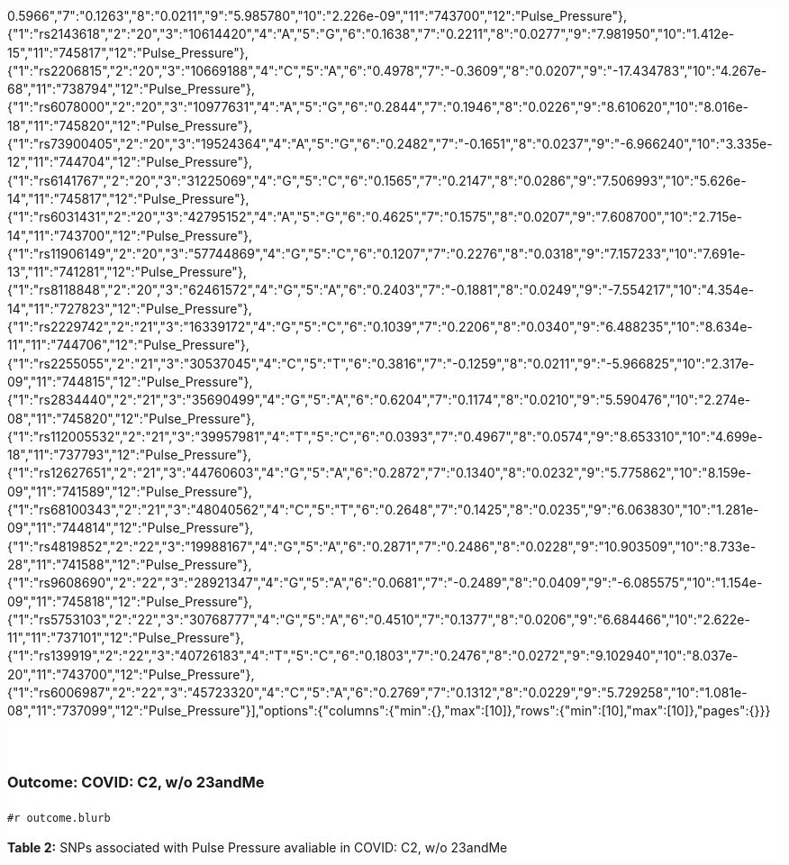 0.5966","7":"0.1263","8":"0.0211","9":"5.985780","10":"2.226e-09","11":"743700","12":"Pulse_Pressure"},{"1":"rs2143618","2":"20","3":"10614420","4":"A","5":"G","6":"0.1638","7":"0.2211","8":"0.0277","9":"7.981950","10":"1.412e-15","11":"745817","12":"Pulse_Pressure"},{"1":"rs2206815","2":"20","3":"10669188","4":"C","5":"A","6":"0.4978","7":"-0.3609","8":"0.0207","9":"-17.434783","10":"4.267e-68","11":"738794","12":"Pulse_Pressure"},{"1":"rs6078000","2":"20","3":"10977631","4":"A","5":"G","6":"0.2844","7":"0.1946","8":"0.0226","9":"8.610620","10":"8.016e-18","11":"745820","12":"Pulse_Pressure"},{"1":"rs73900405","2":"20","3":"19524364","4":"A","5":"G","6":"0.2482","7":"-0.1651","8":"0.0237","9":"-6.966240","10":"3.335e-12","11":"744704","12":"Pulse_Pressure"},{"1":"rs6141767","2":"20","3":"31225069","4":"G","5":"C","6":"0.1565","7":"0.2147","8":"0.0286","9":"7.506993","10":"5.626e-14","11":"745817","12":"Pulse_Pressure"},{"1":"rs6031431","2":"20","3":"42795152","4":"A","5":"G","6":"0.4625","7":"0.1575","8":"0.0207","9":"7.608700","10":"2.715e-14","11":"743700","12":"Pulse_Pressure"},{"1":"rs11906149","2":"20","3":"57744869","4":"G","5":"C","6":"0.1207","7":"0.2276","8":"0.0318","9":"7.157233","10":"7.691e-13","11":"741281","12":"Pulse_Pressure"},{"1":"rs8118848","2":"20","3":"62461572","4":"G","5":"A","6":"0.2403","7":"-0.1881","8":"0.0249","9":"-7.554217","10":"4.354e-14","11":"727823","12":"Pulse_Pressure"},{"1":"rs2229742","2":"21","3":"16339172","4":"G","5":"C","6":"0.1039","7":"0.2206","8":"0.0340","9":"6.488235","10":"8.634e-11","11":"744706","12":"Pulse_Pressure"},{"1":"rs2255055","2":"21","3":"30537045","4":"C","5":"T","6":"0.3816","7":"-0.1259","8":"0.0211","9":"-5.966825","10":"2.317e-09","11":"744815","12":"Pulse_Pressure"},{"1":"rs2834440","2":"21","3":"35690499","4":"G","5":"A","6":"0.6204","7":"0.1174","8":"0.0210","9":"5.590476","10":"2.274e-08","11":"745820","12":"Pulse_Pressure"},{"1":"rs112005532","2":"21","3":"39957981","4":"T","5":"C","6":"0.0393","7":"0.4967","8":"0.0574","9":"8.653310","10":"4.699e-18","11":"737793","12":"Pulse_Pressure"},{"1":"rs12627651","2":"21","3":"44760603","4":"G","5":"A","6":"0.2872","7":"0.1340","8":"0.0232","9":"5.775862","10":"8.159e-09","11":"741589","12":"Pulse_Pressure"},{"1":"rs68100343","2":"21","3":"48040562","4":"C","5":"T","6":"0.2648","7":"0.1425","8":"0.0235","9":"6.063830","10":"1.281e-09","11":"744814","12":"Pulse_Pressure"},{"1":"rs4819852","2":"22","3":"19988167","4":"G","5":"A","6":"0.2871","7":"0.2486","8":"0.0228","9":"10.903509","10":"8.733e-28","11":"741588","12":"Pulse_Pressure"},{"1":"rs9608690","2":"22","3":"28921347","4":"G","5":"A","6":"0.0681","7":"-0.2489","8":"0.0409","9":"-6.085575","10":"1.154e-09","11":"745818","12":"Pulse_Pressure"},{"1":"rs5753103","2":"22","3":"30768777","4":"G","5":"A","6":"0.4510","7":"0.1377","8":"0.0206","9":"6.684466","10":"2.622e-11","11":"737101","12":"Pulse_Pressure"},{"1":"rs139919","2":"22","3":"40726183","4":"T","5":"C","6":"0.1803","7":"0.2476","8":"0.0272","9":"9.102940","10":"8.037e-20","11":"743700","12":"Pulse_Pressure"},{"1":"rs6006987","2":"22","3":"45723320","4":"C","5":"A","6":"0.2769","7":"0.1312","8":"0.0229","9":"5.729258","10":"1.081e-08","11":"737099","12":"Pulse_Pressure"}],"options":{"columns":{"min":{},"max":[10]},"rows":{"min":[10],"max":[10]},"pages":{}}}
  </script>
</div>
<br>

### Outcome: COVID: C2, w/o 23andMe
`#r outcome.blurb`
<br>

**Table 2:** SNPs associated with Pulse Pressure avaliable in COVID: C2, w/o 23andMe
<div data-pagedtable="false">
  <script data-pagedtable-source type="application/json">